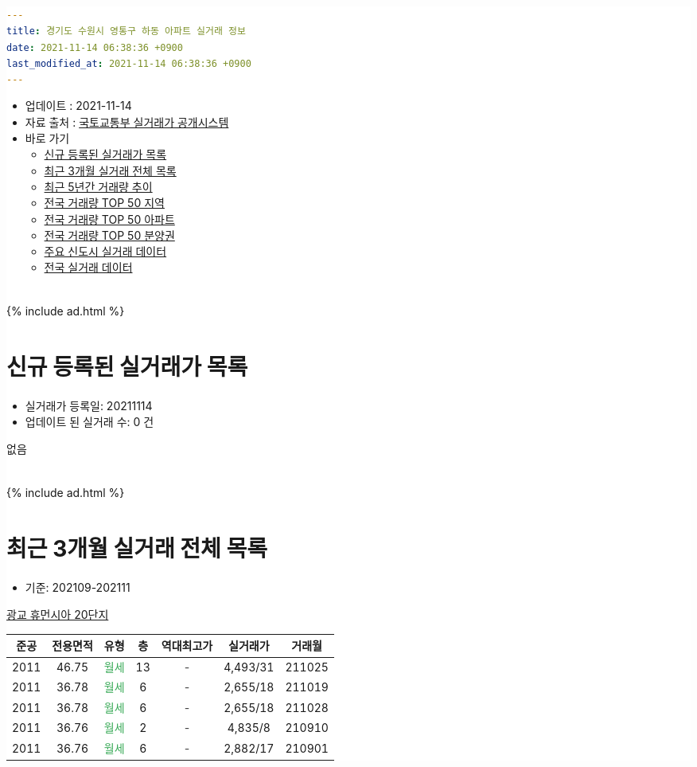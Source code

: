 ```yaml
---
title: 경기도 수원시 영통구 하동 아파트 실거래 정보
date: 2021-11-14 06:38:36 +0900
last_modified_at: 2021-11-14 06:38:36 +0900
---
```


* 업데이트 : 2021-11-14
* 자료 출처 : [국토교통부 실거래가 공개시스템](http://rt.molit.go.kr)
* 바로 가기
    * [신규 등록된 실거래가 목록](#신규-등록된-실거래가-목록)
    * [최근 3개월 실거래 전체 목록](#최근-3개월-실거래-전체-목록)
    * [최근 5년간 거래량 추이](#최근-5년간-거래량-추이)
    * [전국 거래량 TOP 50 지역](https://inasie.github.io/apt-trade-info/최근-3개월-전국에서-가장-거래가-많이-발생한-지역)
    * [전국 거래량 TOP 50 아파트](https://inasie.github.io/apt-trade-info/최근-3개월-전국에서-가장-거래가-많이-발생한-아파트)
    * [전국 거래량 TOP 50 분양권](https://inasie.github.io/apt-trade-info/최근-3개월-전국에서-가장-거래가-많이-발생한-분양권)
    * [주요 신도시 실거래 데이터](https://inasie.github.io/apt-trade-info/주요-신도시)
    * [전국 실거래 데이터](https://inasie.github.io/apt-trade-info/전국)
<br>
{% include ad.html %}
<br>

# 신규 등록된 실거래가 목록
* 실거래가 등록일: 20211114
* 업데이트 된 실거래 수: 0 건

없음

<br>
{% include ad.html %}
<br>

# 최근 3개월 실거래 전체 목록
* 기준: 202109-202111


[광교 휴먼시아 20단지](https://search.naver.com/search.naver?query=%EA%B2%BD%EA%B8%B0%EB%8F%84+%EC%88%98%EC%9B%90%EC%8B%9C+%EC%98%81%ED%86%B5%EA%B5%AC+%ED%95%98%EB%8F%99+%EA%B4%91%EA%B5%90+%ED%9C%B4%EB%A8%BC%EC%8B%9C%EC%95%84+20%EB%8B%A8%EC%A7%80)

|준공|전용면적|유형|층|역대최고가|실거래가|거래월|
|:---:|:---:|:---:|:---:|:---:|:---:|:---:|
|2011|46.75|<span style="color:#34a853">월세</span>|13|<span style="color:#444444">-</span>|4,493/31|211025|
|2011|36.78|<span style="color:#34a853">월세</span>|6|<span style="color:#444444">-</span>|2,655/18|211019|
|2011|36.78|<span style="color:#34a853">월세</span>|6|<span style="color:#444444">-</span>|2,655/18|211028|
|2011|36.76|<span style="color:#34a853">월세</span>|2|<span style="color:#444444">-</span>|4,835/8|210910|
|2011|36.76|<span style="color:#34a853">월세</span>|6|<span style="color:#444444">-</span>|2,882/17|210901|
